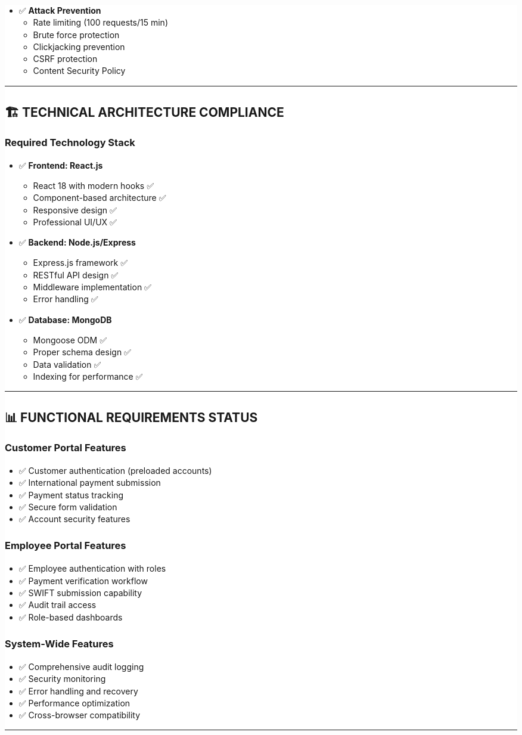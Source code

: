 - ✅ **Attack Prevention**
  - Rate limiting (100 requests/15 min)
  - Brute force protection
  - Clickjacking prevention
  - CSRF protection
  - Content Security Policy

---

## 🏗️ **TECHNICAL ARCHITECTURE COMPLIANCE**

### **Required Technology Stack**
- ✅ **Frontend: React.js**
  - React 18 with modern hooks ✅
  - Component-based architecture ✅
  - Responsive design ✅
  - Professional UI/UX ✅

- ✅ **Backend: Node.js/Express**
  - Express.js framework ✅
  - RESTful API design ✅
  - Middleware implementation ✅
  - Error handling ✅

- ✅ **Database: MongoDB**
  - Mongoose ODM ✅
  - Proper schema design ✅
  - Data validation ✅
  - Indexing for performance ✅

---

## 📊 **FUNCTIONAL REQUIREMENTS STATUS**

### **Customer Portal Features**
- ✅ Customer authentication (preloaded accounts)
- ✅ International payment submission
- ✅ Payment status tracking
- ✅ Secure form validation
- ✅ Account security features

### **Employee Portal Features**
- ✅ Employee authentication with roles
- ✅ Payment verification workflow
- ✅ SWIFT submission capability
- ✅ Audit trail access
- ✅ Role-based dashboards

### **System-Wide Features**
- ✅ Comprehensive audit logging
- ✅ Security monitoring
- ✅ Error handling and recovery
- ✅ Performance optimization
- ✅ Cross-browser compatibility

---